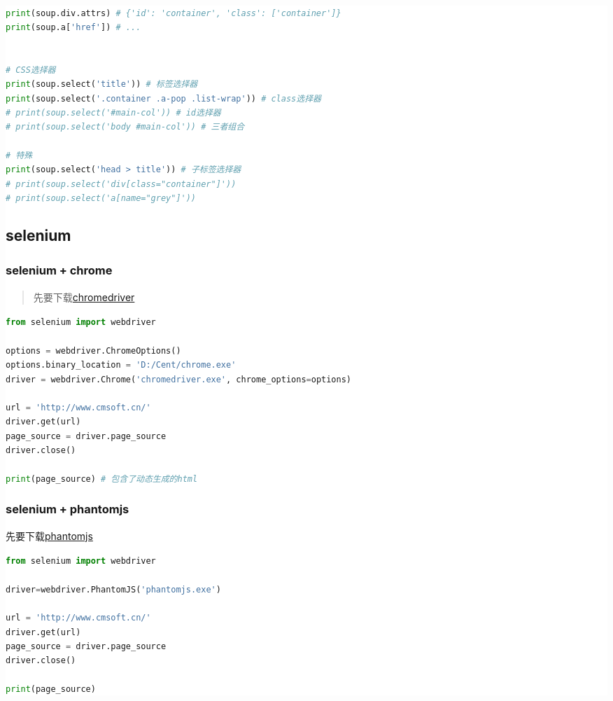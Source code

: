 ```python
print(soup.div.attrs) # {'id': 'container', 'class': ['container']}
print(soup.a['href']) # ...


# CSS选择器
print(soup.select('title')) # 标签选择器
print(soup.select('.container .a-pop .list-wrap')) # class选择器
# print(soup.select('#main-col')) # id选择器
# print(soup.select('body #main-col')) # 三者组合

# 特殊
print(soup.select('head > title')) # 子标签选择器
# print(soup.select('div[class="container"]'))
# print(soup.select('a[name="grey"]'))
```

## selenium

### selenium + chrome

> 先要下载[chromedriver](http://chromedriver.chromium.org/downloads)

```python
from selenium import webdriver

options = webdriver.ChromeOptions()
options.binary_location = 'D:/Cent/chrome.exe'
driver = webdriver.Chrome('chromedriver.exe', chrome_options=options)

url = 'http://www.cmsoft.cn/'
driver.get(url)
page_source = driver.page_source
driver.close()

print(page_source) # 包含了动态生成的html
```

### selenium + phantomjs

先要下载[phantomjs](http://phantomjs.org/)

```python
from selenium import webdriver

driver=webdriver.PhantomJS('phantomjs.exe')

url = 'http://www.cmsoft.cn/'
driver.get(url)
page_source = driver.page_source
driver.close()

print(page_source)
```
